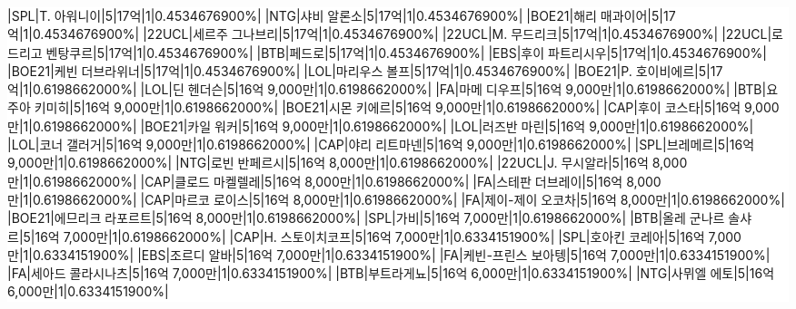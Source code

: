 |SPL|T. 아워니이|5|17억|1|0.4534676900%|
|NTG|샤비 알론소|5|17억|1|0.4534676900%|
|BOE21|해리 매과이어|5|17억|1|0.4534676900%|
|22UCL|세르주 그나브리|5|17억|1|0.4534676900%|
|22UCL|M. 무드리크|5|17억|1|0.4534676900%|
|22UCL|로드리고 벤탕쿠르|5|17억|1|0.4534676900%|
|BTB|페드로|5|17억|1|0.4534676900%|
|EBS|후이 파트리시우|5|17억|1|0.4534676900%|
|BOE21|케빈 더브라위너|5|17억|1|0.4534676900%|
|LOL|마리우스 볼프|5|17억|1|0.4534676900%|
|BOE21|P. 호이비에르|5|17억|1|0.6198662000%|
|LOL|딘 헨더슨|5|16억 9,000만|1|0.6198662000%|
|FA|마메 디우프|5|16억 9,000만|1|0.6198662000%|
|BTB|요주아 키미히|5|16억 9,000만|1|0.6198662000%|
|BOE21|시몬 키에르|5|16억 9,000만|1|0.6198662000%|
|CAP|후이 코스타|5|16억 9,000만|1|0.6198662000%|
|BOE21|카일 워커|5|16억 9,000만|1|0.6198662000%|
|LOL|러즈반 마린|5|16억 9,000만|1|0.6198662000%|
|LOL|코너 갤러거|5|16억 9,000만|1|0.6198662000%|
|CAP|야리 리트마넨|5|16억 9,000만|1|0.6198662000%|
|SPL|브레메르|5|16억 9,000만|1|0.6198662000%|
|NTG|로빈 반페르시|5|16억 8,000만|1|0.6198662000%|
|22UCL|J. 무시알라|5|16억 8,000만|1|0.6198662000%|
|CAP|클로드 마켈렐레|5|16억 8,000만|1|0.6198662000%|
|FA|스테판 더브레이|5|16억 8,000만|1|0.6198662000%|
|CAP|마르코 로이스|5|16억 8,000만|1|0.6198662000%|
|FA|제이-제이 오코차|5|16억 8,000만|1|0.6198662000%|
|BOE21|에므리크 라포르트|5|16억 8,000만|1|0.6198662000%|
|SPL|가비|5|16억 7,000만|1|0.6198662000%|
|BTB|올레 군나르 솔샤르|5|16억 7,000만|1|0.6198662000%|
|CAP|H. 스토이치코프|5|16억 7,000만|1|0.6334151900%|
|SPL|호아킨 코레아|5|16억 7,000만|1|0.6334151900%|
|EBS|조르디 알바|5|16억 7,000만|1|0.6334151900%|
|FA|케빈-프린스 보아텡|5|16억 7,000만|1|0.6334151900%|
|FA|세아드 콜라시나츠|5|16억 7,000만|1|0.6334151900%|
|BTB|부트라게뇨|5|16억 6,000만|1|0.6334151900%|
|NTG|사뮈엘 에토|5|16억 6,000만|1|0.6334151900%|
